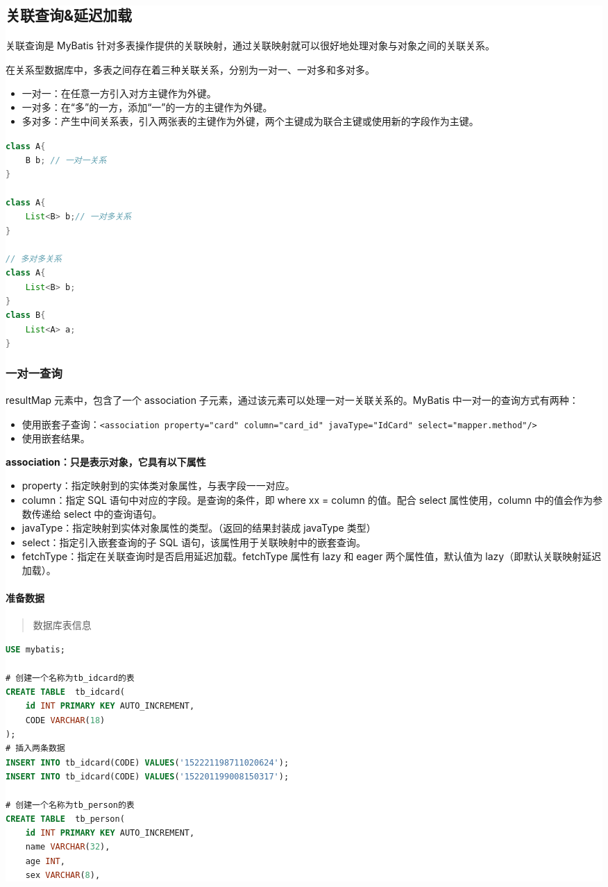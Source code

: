 ## 关联查询&延迟加载

关联查询是 MyBatis 针对多表操作提供的关联映射，通过关联映射就可以很好地处理对象与对象之间的关联关系。

在关系型数据库中，多表之间存在着三种关联关系，分别为一对一、一对多和多对多。

- 一对一：在任意一方引入对方主键作为外键。
- 一对多：在“多”的一方，添加“一”的一方的主键作为外键。
- 多对多：产生中间关系表，引入两张表的主键作为外键，两个主键成为联合主键或使用新的字段作为主键。

```java
class A{
    B b; // 一对一关系
}

class A{
    List<B> b;// 一对多关系
}

// 多对多关系
class A{
    List<B> b;
}
class B{
    List<A> a;
}
```

### 一对一查询

resultMap 元素中，包含了一个 association 子元素，通过该元素可以处理一对一关联关系的。MyBatis 中一对一的查询方式有两种：

- 使用嵌套子查询：`<association property="card" column="card_id" javaType="IdCard" select="mapper.method"/>`
- 使用嵌套结果。

<b>association：只是表示对象，它具有以下属性</b>

- property：指定映射到的实体类对象属性，与表字段一一对应。
- column：指定 SQL 语句中对应的字段。是查询的条件，即 where xx = column 的值。配合 select 属性使用，column 中的值会作为参数传递给 select 中的查询语句。
- javaType：指定映射到实体对象属性的类型。（返回的结果封装成 javaType 类型）
- select：指定引入嵌套查询的子 SQL 语句，该属性用于关联映射中的嵌套查询。
- fetchType：指定在关联查询时是否启用延迟加载。fetchType 属性有 lazy 和 eager 两个属性值，默认值为 lazy（即默认关联映射延迟加载）。

#### 准备数据

> 数据库表信息

```sql
USE mybatis;

# 创建一个名称为tb_idcard的表
CREATE TABLE  tb_idcard(
    id INT PRIMARY KEY AUTO_INCREMENT,
    CODE VARCHAR(18)
);
# 插入两条数据
INSERT INTO tb_idcard(CODE) VALUES('152221198711020624');
INSERT INTO tb_idcard(CODE) VALUES('152201199008150317');

# 创建一个名称为tb_person的表
CREATE TABLE  tb_person(
    id INT PRIMARY KEY AUTO_INCREMENT,
    name VARCHAR(32),
    age INT,
    sex VARCHAR(8),
```